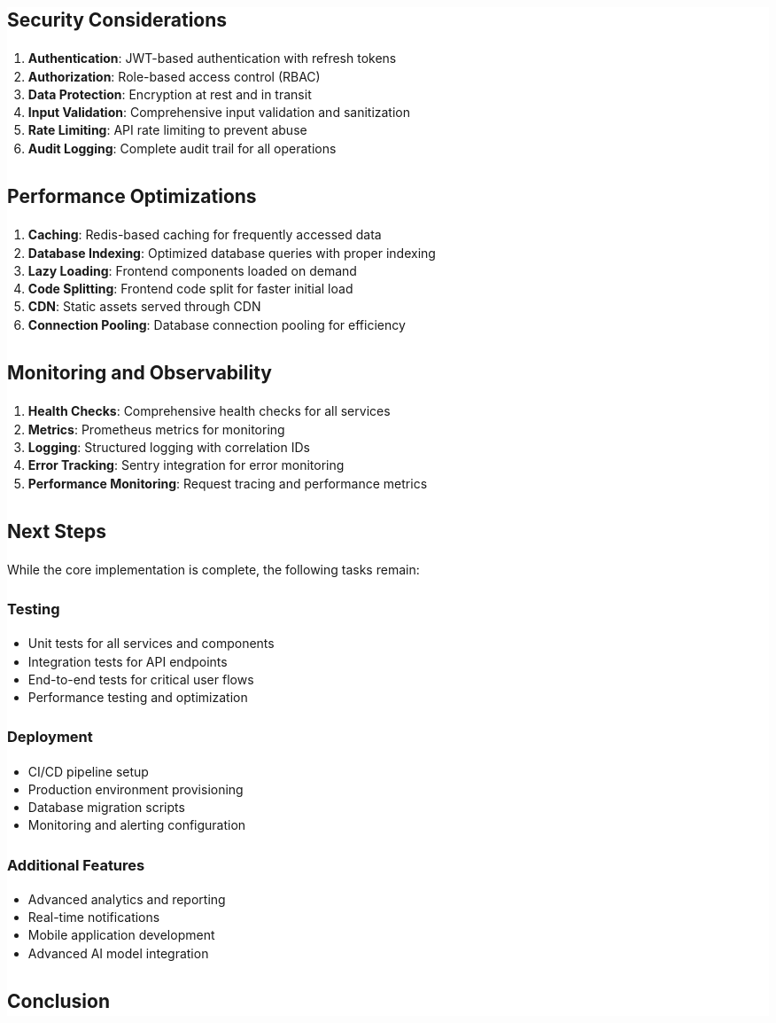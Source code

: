 ## Security Considerations

1. **Authentication**: JWT-based authentication with refresh tokens
2. **Authorization**: Role-based access control (RBAC)
3. **Data Protection**: Encryption at rest and in transit
4. **Input Validation**: Comprehensive input validation and sanitization
5. **Rate Limiting**: API rate limiting to prevent abuse
6. **Audit Logging**: Complete audit trail for all operations

## Performance Optimizations

1. **Caching**: Redis-based caching for frequently accessed data
2. **Database Indexing**: Optimized database queries with proper indexing
3. **Lazy Loading**: Frontend components loaded on demand
4. **Code Splitting**: Frontend code split for faster initial load
5. **CDN**: Static assets served through CDN
6. **Connection Pooling**: Database connection pooling for efficiency

## Monitoring and Observability

1. **Health Checks**: Comprehensive health checks for all services
2. **Metrics**: Prometheus metrics for monitoring
3. **Logging**: Structured logging with correlation IDs
4. **Error Tracking**: Sentry integration for error monitoring
5. **Performance Monitoring**: Request tracing and performance metrics

## Next Steps

While the core implementation is complete, the following tasks remain:

### Testing
- Unit tests for all services and components
- Integration tests for API endpoints
- End-to-end tests for critical user flows
- Performance testing and optimization

### Deployment
- CI/CD pipeline setup
- Production environment provisioning
- Database migration scripts
- Monitoring and alerting configuration

### Additional Features
- Advanced analytics and reporting
- Real-time notifications
- Mobile application development
- Advanced AI model integration

## Conclusion
